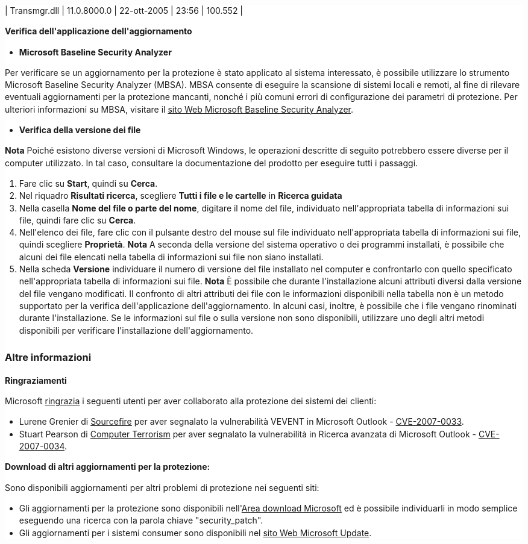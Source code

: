 | Transmgr.dll | 11.0.8000.0 | 22-ott-2005  | 23:56 | 100.552    |

**Verifica dell'applicazione dell'aggiornamento**

-   **Microsoft Baseline Security Analyzer**

Per verificare se un aggiornamento per la protezione è stato applicato al sistema interessato, è possibile utilizzare lo strumento Microsoft Baseline Security Analyzer (MBSA). MBSA consente di eseguire la scansione di sistemi locali e remoti, al fine di rilevare eventuali aggiornamenti per la protezione mancanti, nonché i più comuni errori di configurazione dei parametri di protezione. Per ulteriori informazioni su MBSA, visitare il [sito Web Microsoft Baseline Security Analyzer](http://go.microsoft.com/fwlink/?linkid=21134).

-   **Verifica della versione dei file**

**Nota** Poiché esistono diverse versioni di Microsoft Windows, le operazioni descritte di seguito potrebbero essere diverse per il computer utilizzato. In tal caso, consultare la documentazione del prodotto per eseguire tutti i passaggi.

1.  Fare clic su **Start**, quindi su **Cerca**.
2.  Nel riquadro **Risultati ricerca**, scegliere **Tutti i file e le cartelle** in **Ricerca guidata**
3.  Nella casella **Nome del file o parte del nome**, digitare il nome del file, individuato nell'appropriata tabella di informazioni sui file, quindi fare clic su **Cerca**.
4.  Nell'elenco dei file, fare clic con il pulsante destro del mouse sul file individuato nell'appropriata tabella di informazioni sui file, quindi scegliere **Proprietà**.
    **Nota** A seconda della versione del sistema operativo o dei programmi installati, è possibile che alcuni dei file elencati nella tabella di informazioni sui file non siano installati.
5.  Nella scheda **Versione** individuare il numero di versione del file installato nel computer e confrontarlo con quello specificato nell'appropriata tabella di informazioni sui file.
    **Nota** È possibile che durante l'installazione alcuni attributi diversi dalla versione del file vengano modificati. Il confronto di altri attributi dei file con le informazioni disponibili nella tabella non è un metodo supportato per la verifica dell'applicazione dell'aggiornamento. In alcuni casi, inoltre, è possibile che i file vengano rinominati durante l'installazione. Se le informazioni sul file o sulla versione non sono disponibili, utilizzare uno degli altri metodi disponibili per verificare l'installazione dell'aggiornamento.

### Altre informazioni

**Ringraziamenti**

Microsoft [ringrazia](http://go.microsoft.com/fwlink/?linkid=21127) i seguenti utenti per aver collaborato alla protezione dei sistemi dei clienti:

-   Lurene Grenier di [Sourcefire](http://www.sourcefire.com) per aver segnalato la vulnerabilità VEVENT in Microsoft Outlook - [CVE-2007-0033](http://cve.mitre.org/cgi-bin/cvename.cgi?name=cve-2007-0033).
-   Stuart Pearson di [Computer Terrorism](http://www.computerterrorism.com/) per aver segnalato la vulnerabilità in Ricerca avanzata di Microsoft Outlook - [CVE-2007-0034](http://cve.mitre.org/cgi-bin/cvename.cgi?name=cve-2007-0034).

**Download di altri aggiornamenti per la protezione:**

Sono disponibili aggiornamenti per altri problemi di protezione nei seguenti siti:

-   Gli aggiornamenti per la protezione sono disponibili nell'[Area download Microsoft](http://www.microsoft.com/downloads/results.aspx?displaylang=it&freetext=security_patch) ed è possibile individuarli in modo semplice eseguendo una ricerca con la parola chiave "security\_patch".
-   Gli aggiornamenti per i sistemi consumer sono disponibili nel [sito Web Microsoft Update](http://update.microsoft.com/microsoftupdate/v6/default.aspx?ln=it-it).
